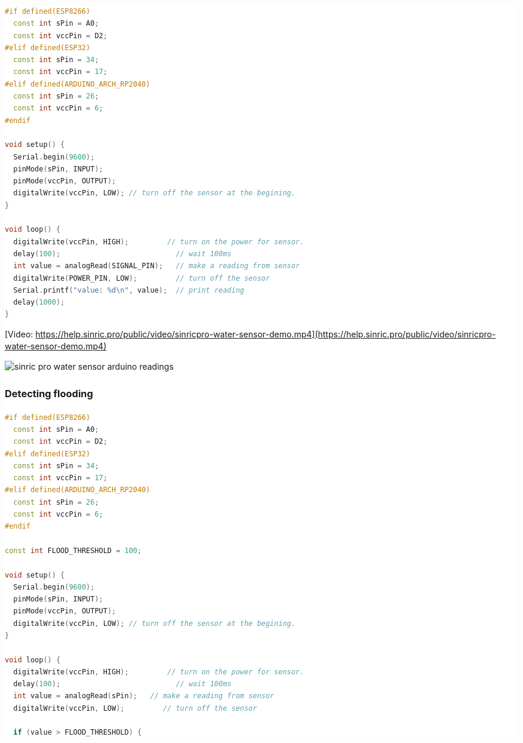 ```cpp
#if defined(ESP8266)
  const int sPin = A0;  
  const int vccPin = D2;
#elif defined(ESP32) 
  const int sPin = 34;  
  const int vccPin = 17;  
#elif defined(ARDUINO_ARCH_RP2040)
  const int sPin = 26;  
  const int vccPin = 6;  
#endif

void setup() {
  Serial.begin(9600);
  pinMode(sPin, INPUT);
  pinMode(vccPin, OUTPUT);
  digitalWrite(vccPin, LOW); // turn off the sensor at the begining.
}

void loop() {
  digitalWrite(vccPin, HIGH);         // turn on the power for sensor.
  delay(100);                           // wait 100ms
  int value = analogRead(SIGNAL_PIN);   // make a reading from sensor
  digitalWrite(POWER_PIN, LOW);         // turn off the sensor
  Serial.printf("value: %d\n", value);  // print reading
  delay(1000);
}

```

[Video: https://help.sinric.pro/public/video/sinricpro-water-sensor-demo.mp4](https://help.sinric.pro/public/video/sinricpro-water-sensor-demo.mp4)

![sinric pro water sensor arduino readings](https://help.sinric.pro/public/img/sinricpro-water-sensor-test-readings.png) 

### Detecting flooding

```cpp
#if defined(ESP8266)
  const int sPin = A0;  
  const int vccPin = D2;
#elif defined(ESP32) 
  const int sPin = 34;  
  const int vccPin = 17;  
#elif defined(ARDUINO_ARCH_RP2040)
  const int sPin = 26;  
  const int vccPin = 6;  
#endif

const int FLOOD_THRESHOLD = 100;

void setup() {
  Serial.begin(9600);
  pinMode(sPin, INPUT);
  pinMode(vccPin, OUTPUT);
  digitalWrite(vccPin, LOW); // turn off the sensor at the begining.
}

void loop() {
  digitalWrite(vccPin, HIGH);         // turn on the power for sensor.
  delay(100);                           // wait 100ms
  int value = analogRead(sPin);   // make a reading from sensor
  digitalWrite(vccPin, LOW);         // turn off the sensor
  
  if (value > FLOOD_THRESHOLD) {
```